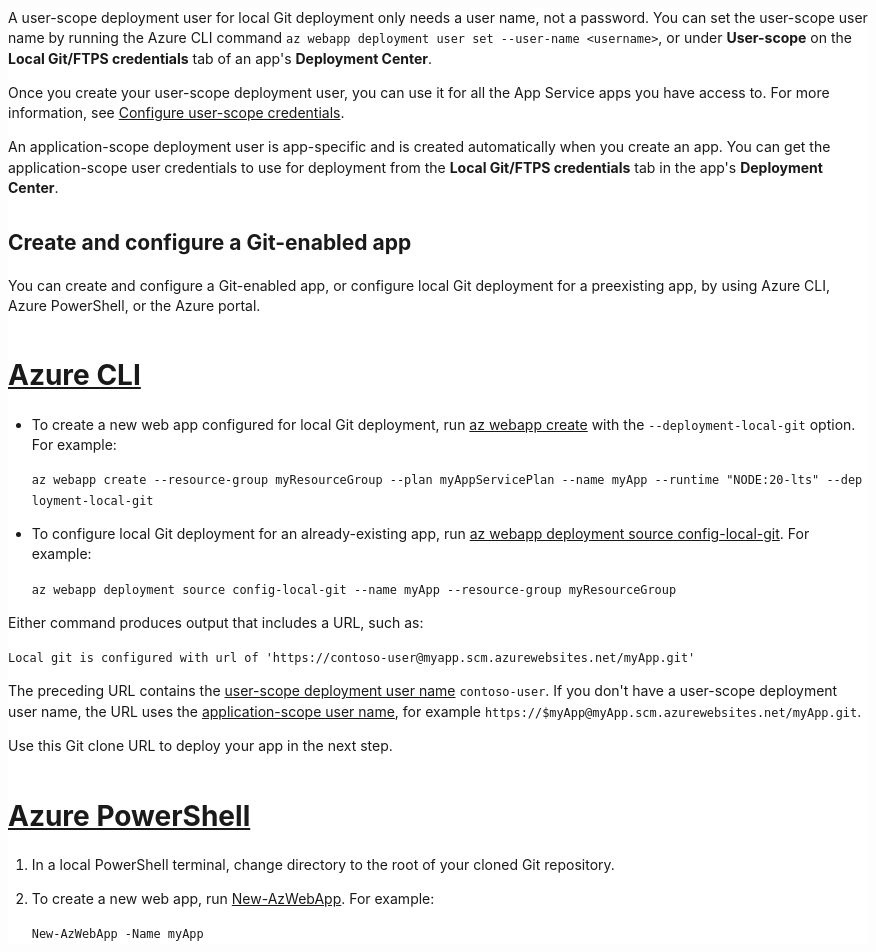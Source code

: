 A user-scope deployment user for local Git deployment only needs a user name, not a password. You can set the user-scope user name by running the Azure CLI command `az webapp deployment user set --user-name <username>`, or under **User-scope** on the **Local Git/FTPS credentials** tab of an app's **Deployment Center**.

Once you create your user-scope deployment user, you can use it for all the App Service apps you have access to. For more information, see [Configure user-scope credentials](deploy-configure-credentials.md#userscope).

An application-scope deployment user is app-specific and is created automatically when you create an app. You can get the application-scope user credentials to use for deployment from the **Local Git/FTPS credentials** tab in the app's **Deployment Center**.

## Create and configure a Git-enabled app

You can create and configure a Git-enabled app, or configure local Git deployment for a preexisting app, by using Azure CLI, Azure PowerShell, or the Azure portal.

# [Azure CLI](#tab/cli)

- To create a new web app configured for local Git deployment, run [az webapp create](/cli/azure/webapp#az-webapp-create) with the `--deployment-local-git` option. For example:

  ```azurecli
  az webapp create --resource-group myResourceGroup --plan myAppServicePlan --name myApp --runtime "NODE:20-lts" --deployment-local-git
  ```

- To configure local Git deployment for an already-existing app, run [az webapp deployment source config-local-git](/cli/azure/webapp/deployment/source#az-webapp-deployment-source-config-local-git). For example:

  ```azurecli
  az webapp deployment source config-local-git --name myApp --resource-group myResourceGroup
  ```

Either command produces output that includes a URL, such as:

```output
Local git is configured with url of 'https://contoso-user@myapp.scm.azurewebsites.net/myApp.git'
```
The preceding URL contains the [user-scope deployment user name](deploy-configure-credentials.md#userscope) `contoso-user`. If you don't have a user-scope deployment user name, the URL uses the [application-scope user name](deploy-configure-credentials.md#appscope), for example `https://$myApp@myApp.scm.azurewebsites.net/myApp.git`.

Use this Git clone URL to deploy your app in the next step.

# [Azure PowerShell](#tab/powershell)

1. In a local PowerShell terminal, change directory to the root of your cloned Git repository.
1. To create a new web app, run [New-AzWebApp](/powershell/module/az.websites/new-azwebapp). For example:

   ```azurepowershell
   New-AzWebApp -Name myApp
   ```
